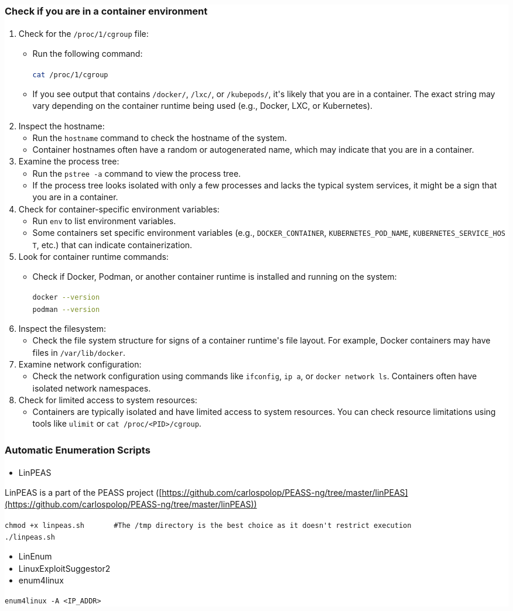### Check if you are in a container environment

1. Check for the `/proc/1/cgroup` file:
   *   Run the following command:

       ```bash
       cat /proc/1/cgroup
       ```
   * If you see output that contains `/docker/`, `/lxc/`, or `/kubepods/`, it's likely that you are in a container. The exact string may vary depending on the container runtime being used (e.g., Docker, LXC, or Kubernetes).
2. Inspect the hostname:
   * Run the `hostname` command to check the hostname of the system.
   * Container hostnames often have a random or autogenerated name, which may indicate that you are in a container.
3. Examine the process tree:
   * Run the `pstree -a` command to view the process tree.
   * If the process tree looks isolated with only a few processes and lacks the typical system services, it might be a sign that you are in a container.
4. Check for container-specific environment variables:
   * Run `env` to list environment variables.
   * Some containers set specific environment variables (e.g., `DOCKER_CONTAINER`, `KUBERNETES_POD_NAME`, `KUBERNETES_SERVICE_HOST`, etc.) that can indicate containerization.
5. Look for container runtime commands:
   *   Check if Docker, Podman, or another container runtime is installed and running on the system:

       ```bash
       docker --version
       podman --version
       ```
6. Inspect the filesystem:
   * Check the file system structure for signs of a container runtime's file layout. For example, Docker containers may have files in `/var/lib/docker`.
7. Examine network configuration:
   * Check the network configuration using commands like `ifconfig`, `ip a`, or `docker network ls`. Containers often have isolated network namespaces.
8. Check for limited access to system resources:
   * Containers are typically isolated and have limited access to system resources. You can check resource limitations using tools like `ulimit` or `cat /proc/<PID>/cgroup`.

### Automatic Enumeration Scripts

* LinPEAS

LinPEAS is a part of the PEASS project ([https://github.com/carlospolop/PEASS-ng/tree/master/linPEAS](https://github.com/carlospolop/PEASS-ng/tree/master/linPEAS))

```
chmod +x linpeas.sh       #The /tmp directory is the best choice as it doesn't restrict execution
./linpeas.sh 
```

* LinEnum
* LinuxExploitSuggestor2
* enum4linux

```
enum4linux -A <IP_ADDR>
```
